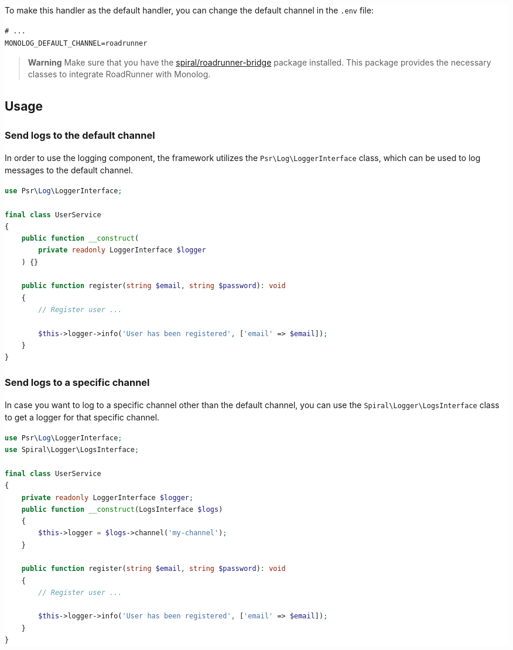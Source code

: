 To make this handler as the default handler, you can change the default channel in the `.env` file:

```dotenv .env
# ...
MONOLOG_DEFAULT_CHANNEL=roadrunner
```

> **Warning**
> Make sure that you have the [spiral/roadrunner-bridge](https://github.com/spiral/roadrunner-bridge) package installed.
> This package provides the necessary classes to integrate RoadRunner with Monolog.

## Usage

### Send logs to the default channel

In order to use the logging component, the framework utilizes the `Psr\Log\LoggerInterface` class, which can be used to
log messages to the default channel.

```php
use Psr\Log\LoggerInterface;

final class UserService
{
    public function __construct(
        private readonly LoggerInterface $logger
    ) {}

    public function register(string $email, string $password): void
    {
        // Register user ...
        
        $this->logger->info('User has been registered', ['email' => $email]);
    }
}
```

### Send logs to a specific channel

In case you want to log to a specific channel other than the default channel, you can use
the `Spiral\Logger\LogsInterface` class to get a logger for that specific channel.

```php
use Psr\Log\LoggerInterface;
use Spiral\Logger\LogsInterface;

final class UserService
{
    private readonly LoggerInterface $logger;
    public function __construct(LogsInterface $logs) 
    {
        $this->logger = $logs->channel('my-channel');
    }

    public function register(string $email, string $password): void
    {
        // Register user ...
        
        $this->logger->info('User has been registered', ['email' => $email]);
    }
}
```
